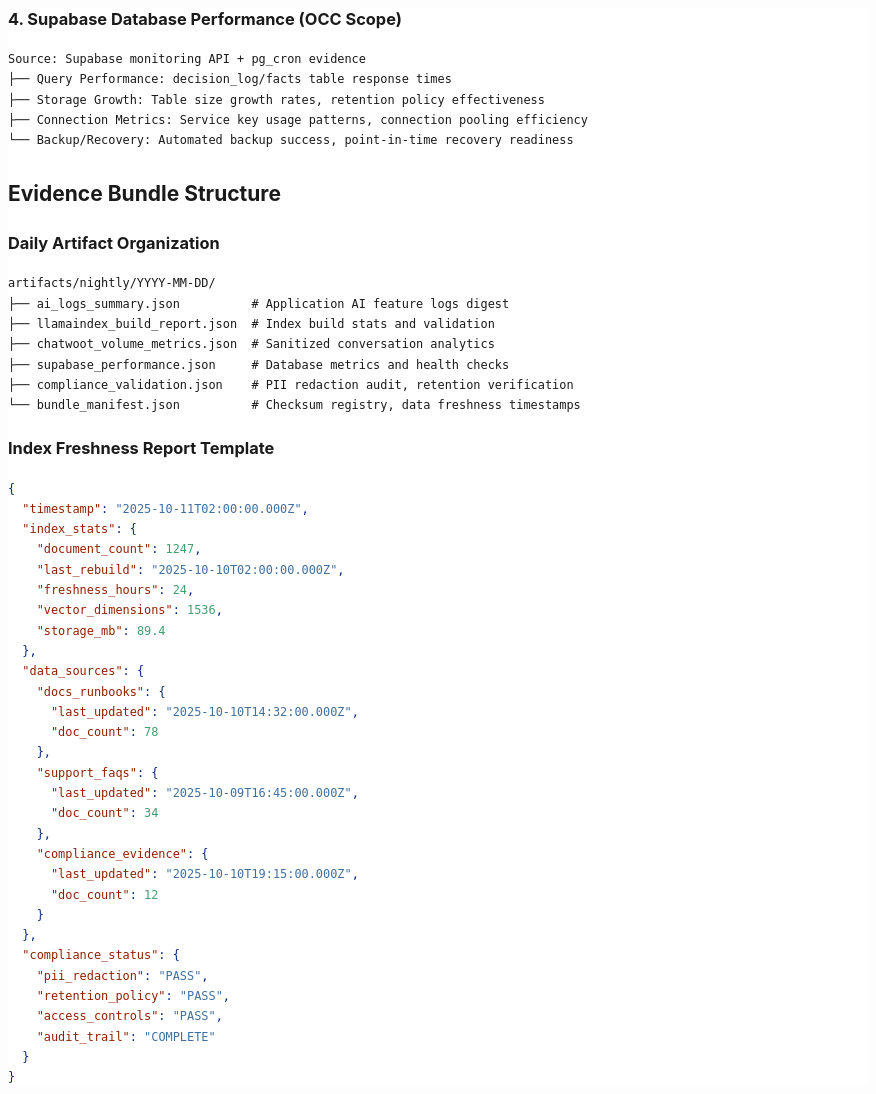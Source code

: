 ### 4. Supabase Database Performance (OCC Scope)

```
Source: Supabase monitoring API + pg_cron evidence
├── Query Performance: decision_log/facts table response times
├── Storage Growth: Table size growth rates, retention policy effectiveness
├── Connection Metrics: Service key usage patterns, connection pooling efficiency
└── Backup/Recovery: Automated backup success, point-in-time recovery readiness
```

## Evidence Bundle Structure

### Daily Artifact Organization

```
artifacts/nightly/YYYY-MM-DD/
├── ai_logs_summary.json          # Application AI feature logs digest
├── llamaindex_build_report.json  # Index build stats and validation
├── chatwoot_volume_metrics.json  # Sanitized conversation analytics
├── supabase_performance.json     # Database metrics and health checks
├── compliance_validation.json    # PII redaction audit, retention verification
└── bundle_manifest.json          # Checksum registry, data freshness timestamps
```

### Index Freshness Report Template

```json
{
  "timestamp": "2025-10-11T02:00:00.000Z",
  "index_stats": {
    "document_count": 1247,
    "last_rebuild": "2025-10-10T02:00:00.000Z",
    "freshness_hours": 24,
    "vector_dimensions": 1536,
    "storage_mb": 89.4
  },
  "data_sources": {
    "docs_runbooks": {
      "last_updated": "2025-10-10T14:32:00.000Z",
      "doc_count": 78
    },
    "support_faqs": {
      "last_updated": "2025-10-09T16:45:00.000Z",
      "doc_count": 34
    },
    "compliance_evidence": {
      "last_updated": "2025-10-10T19:15:00.000Z",
      "doc_count": 12
    }
  },
  "compliance_status": {
    "pii_redaction": "PASS",
    "retention_policy": "PASS",
    "access_controls": "PASS",
    "audit_trail": "COMPLETE"
  }
}
```
